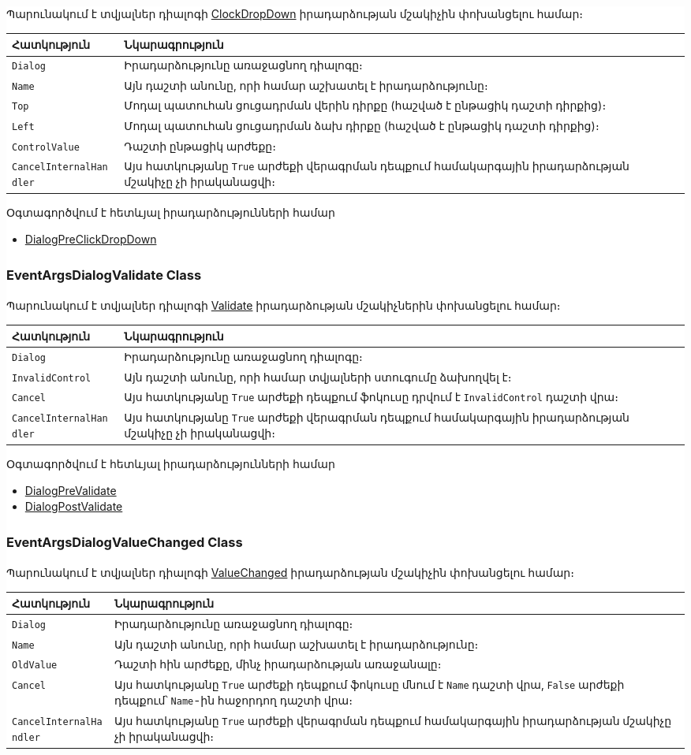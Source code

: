 Պարունակում է տվյալներ դիալոգի [ClockDropDown](UstPar_ClickDropDown.md) իրադարձության մշակիչին փոխանցելու համար։

|Հատկություն|Նկարագրություն|
|:--|:--|
|`Dialog`|Իրադարձությունը առաջացնող դիալոգը։|
|`Name`|Այն դաշտի անունը, որի համար աշխատել է իրադարձությունը։|
|`Top`|Մոդալ պատուհան ցուցադրման վերին դիրքը (հաշված է ընթացիկ դաշտի դիրքից)։|
|`Left`|Մոդալ պատուհան ցուցադրման ձախ դիրքը (հաշված է ընթացիկ դաշտի դիրքից)։|
|`ControlValue`|Դաշտի ընթացիկ արժեքը։|
|`CancelInternalHandler`|Այս հատկությանը `True` արժեքի վերագրման դեպքում համակարգային իրադարձության մշակիչը չի իրականացվի։|

Օգտագործվում է հետևյալ իրադարձությունների համար
* [DialogPreClickDropDown](#extensionevents-enum)

### EventArgsDialogValidate Class

Պարունակում է տվյալներ դիալոգի [Validate](UstPar_Validate.md) իրադարձության մշակիչներին փոխանցելու համար։

|Հատկություն|Նկարագրություն|
|:--|:--|
|`Dialog`|Իրադարձությունը առաջացնող դիալոգը։|
|`InvalidControl`|Այն դաշտի անունը, որի համար տվյալների ստուգումը ձախողվել է։|
|`Cancel`|Այս հատկությանը `True` արժեքի դեպքում ֆոկուսը դրվում է `InvalidControl` դաշտի վրա։ |
|`CancelInternalHandler`|Այս հատկությանը `True` արժեքի վերագրման դեպքում համակարգային իրադարձության մշակիչը չի իրականացվի։|

Օգտագործվում է հետևյալ իրադարձությունների համար
* [DialogPreValidate](#extensionevents-enum)
* [DialogPostValidate](#extensionevents-enum)

### EventArgsDialogValueChanged Class

Պարունակում է տվյալներ դիալոգի [ValueChanged](UstPar_ValueChanged.md) իրադարձության մշակիչին փոխանցելու համար։

|Հատկություն|Նկարագրություն|
|:--|:--|
|`Dialog`|Իրադարձությունը առաջացնող դիալոգը։|
|`Name`|Այն դաշտի անունը, որի համար աշխատել է իրադարձությունը։|
|`OldValue`|Դաշտի հին արժեքը, մինչ իրադարձության առաջանալը։|
|`Cancel`|Այս հատկությանը `True` արժեքի դեպքում ֆոկուսը մնում է `Name` դաշտի վրա, `False` արժեքի դեպքում՝ `Name`-ին հաջորդող դաշտի վրա։ |
|`CancelInternalHandler`|Այս հատկությանը `True` արժեքի վերագրման դեպքում համակարգային իրադարձության մշակիչը չի իրականացվի։|

